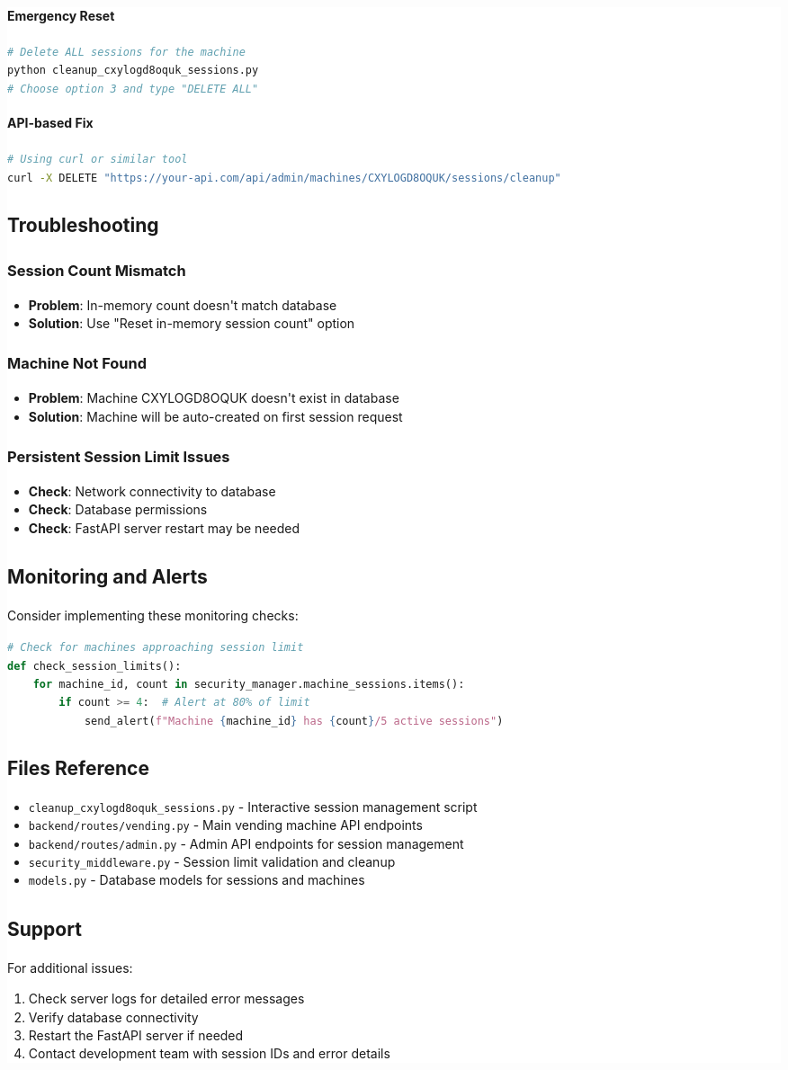 #### Emergency Reset
```bash
# Delete ALL sessions for the machine
python cleanup_cxylogd8oquk_sessions.py
# Choose option 3 and type "DELETE ALL"
```

#### API-based Fix
```bash
# Using curl or similar tool
curl -X DELETE "https://your-api.com/api/admin/machines/CXYLOGD8OQUK/sessions/cleanup"
```

## Troubleshooting

### Session Count Mismatch
- **Problem**: In-memory count doesn't match database
- **Solution**: Use "Reset in-memory session count" option

### Machine Not Found
- **Problem**: Machine CXYLOGD8OQUK doesn't exist in database
- **Solution**: Machine will be auto-created on first session request

### Persistent Session Limit Issues
- **Check**: Network connectivity to database
- **Check**: Database permissions
- **Check**: FastAPI server restart may be needed

## Monitoring and Alerts

Consider implementing these monitoring checks:

```python
# Check for machines approaching session limit
def check_session_limits():
    for machine_id, count in security_manager.machine_sessions.items():
        if count >= 4:  # Alert at 80% of limit
            send_alert(f"Machine {machine_id} has {count}/5 active sessions")
```

## Files Reference

- `cleanup_cxylogd8oquk_sessions.py` - Interactive session management script
- `backend/routes/vending.py` - Main vending machine API endpoints  
- `backend/routes/admin.py` - Admin API endpoints for session management
- `security_middleware.py` - Session limit validation and cleanup
- `models.py` - Database models for sessions and machines

## Support

For additional issues:
1. Check server logs for detailed error messages
2. Verify database connectivity
3. Restart the FastAPI server if needed
4. Contact development team with session IDs and error details